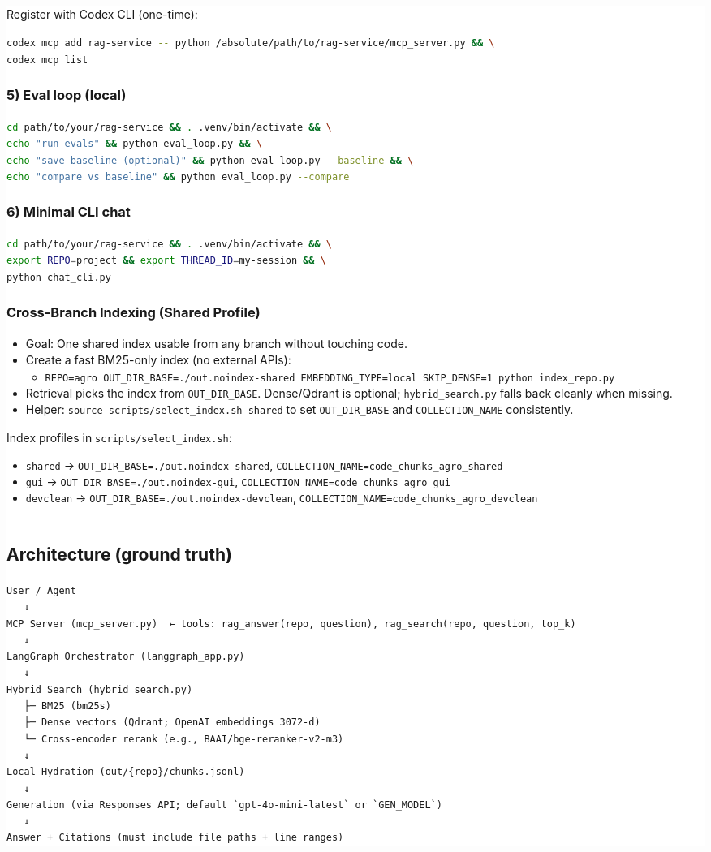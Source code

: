 Register with Codex CLI (one-time):

```bash
codex mcp add rag-service -- python /absolute/path/to/rag-service/mcp_server.py && \
codex mcp list
```

### 5) Eval loop (local)
```bash
cd path/to/your/rag-service && . .venv/bin/activate && \
echo "run evals" && python eval_loop.py && \
echo "save baseline (optional)" && python eval_loop.py --baseline && \
echo "compare vs baseline" && python eval_loop.py --compare
```

### 6) Minimal CLI chat
```bash
cd path/to/your/rag-service && . .venv/bin/activate && \
export REPO=project && export THREAD_ID=my-session && \
python chat_cli.py
```

### Cross-Branch Indexing (Shared Profile)

- Goal: One shared index usable from any branch without touching code.
- Create a fast BM25-only index (no external APIs):
  - `REPO=agro OUT_DIR_BASE=./out.noindex-shared EMBEDDING_TYPE=local SKIP_DENSE=1 python index_repo.py`
- Retrieval picks the index from `OUT_DIR_BASE`. Dense/Qdrant is optional; `hybrid_search.py` falls back cleanly when missing.
- Helper: `source scripts/select_index.sh shared` to set `OUT_DIR_BASE` and `COLLECTION_NAME` consistently.

Index profiles in `scripts/select_index.sh`:
- `shared` → `OUT_DIR_BASE=./out.noindex-shared`, `COLLECTION_NAME=code_chunks_agro_shared`
- `gui` → `OUT_DIR_BASE=./out.noindex-gui`, `COLLECTION_NAME=code_chunks_agro_gui`
- `devclean` → `OUT_DIR_BASE=./out.noindex-devclean`, `COLLECTION_NAME=code_chunks_agro_devclean`

---

## Architecture (ground truth)

```
User / Agent
   ↓
MCP Server (mcp_server.py)  ← tools: rag_answer(repo, question), rag_search(repo, question, top_k)
   ↓
LangGraph Orchestrator (langgraph_app.py)
   ↓
Hybrid Search (hybrid_search.py)
   ├─ BM25 (bm25s)
   ├─ Dense vectors (Qdrant; OpenAI embeddings 3072-d)
   └─ Cross-encoder rerank (e.g., BAAI/bge-reranker-v2-m3)
   ↓
Local Hydration (out/{repo}/chunks.jsonl)
   ↓
Generation (via Responses API; default `gpt-4o-mini-latest` or `GEN_MODEL`)
   ↓
Answer + Citations (must include file paths + line ranges)
```

